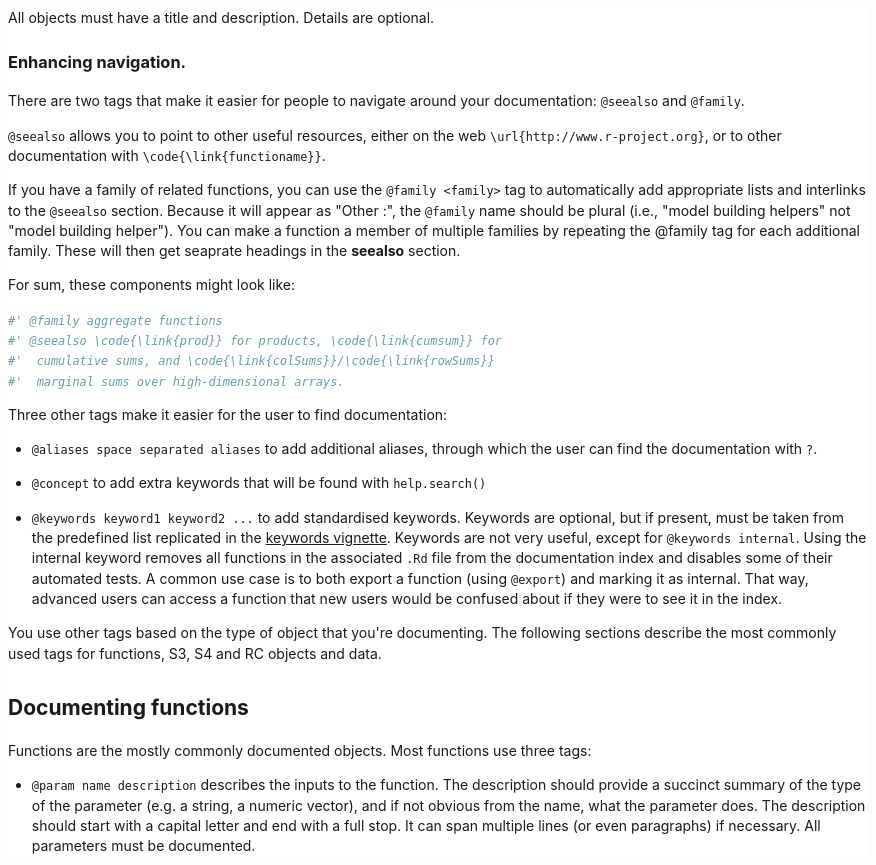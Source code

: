 All objects must have a title and description. Details are optional.

### Enhancing navigation.

There are two tags that make it easier for people to navigate around your documentation: `@seealso` and `@family`. 

`@seealso` allows you to point to other useful resources, either on the web `\url{http://www.r-project.org}`, or to other documentation with `\code{\link{functioname}}`. 

If you have a family of related functions, you can use the `@family <family>` tag to automatically add appropriate lists and interlinks to the `@seealso` section. Because it will appear as "Other <family>:", the `@family` name should be plural (i.e., "model building helpers" not "model building helper"). You can make a function a member of multiple families by repeating the @family tag for each additional family. These will then get seaprate headings in the __seealso__ section.

For sum, these components might look like:


```r
#' @family aggregate functions
#' @seealso \code{\link{prod}} for products, \code{\link{cumsum}} for
#'  cumulative sums, and \code{\link{colSums}}/\code{\link{rowSums}}
#'  marginal sums over high-dimensional arrays.
```

Three other tags make it easier for the user to find documentation:

* `@aliases space separated aliases` to add additional aliases, through
  which the user can find the documentation with `?`.

* `@concept` to add extra keywords that will be found with `help.search()`

* `@keywords keyword1 keyword2 ...` to add standardised keywords. Keywords are
  optional, but if present, must be taken from the predefined list replicated
  in the [keywords vignette](rdkeywords.html). Keywords are not very useful,
  except for `@keywords internal`. Using the internal keyword removes all functions
  in the associated `.Rd` file from the documentation index and disables some of
  their automated tests.
  A common use case is to both export a function (using `@export`) and marking it as
  internal. That way, advanced users can access a function that new users would be confused
  about if they were to see it in the index.

You use other tags based on the type of object that you're documenting. The following sections describe the most commonly used tags for functions, S3, S4 and RC objects and data.

## Documenting functions

Functions are the mostly commonly documented objects. Most functions use three tags:

*   `@param name description` describes the inputs to the function.
    The description should provide a succinct summary of the type of the
    parameter (e.g. a string, a numeric vector), and if not obvious from
    the name, what the parameter does. The description should start with a
    capital letter and end with a full stop. It can span multiple lines (or
    even paragraphs) if necessary. All parameters must be documented.
